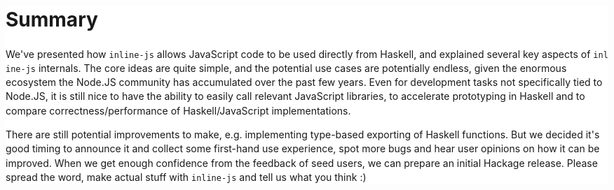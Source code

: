 # Summary

We've presented how `inline-js` allows JavaScript code to be used directly from
Haskell, and explained several key aspects of `inline-js` internals. The core
ideas are quite simple, and the potential use cases are potentially endless,
given the enormous ecosystem the Node.JS community has accumulated over the
past few years. Even for development tasks not specifically tied to Node.JS, it
is still nice to have the ability to easily call relevant JavaScript libraries,
to accelerate prototyping in Haskell and to compare correctness/performance of
Haskell/JavaScript implementations.

There are still potential improvements to make, e.g. implementing type-based
exporting of Haskell functions. But we decided it's good timing to announce it
and collect some first-hand use experience, spot more bugs and hear user
opinions on how it can be improved. When we get enough confidence from the
feedback of seed users, we can prepare an initial Hackage release. Please spread
the word, make actual stuff with `inline-js` and tell us what you think :)

[inline-js]: https://github.com/tweag/inline-js
[node-dns]: https://nodejs.org/api/dns.html#dns_dns_promises_api
[node-napi]: https://nodejs.org/api/n-api.html
[node-vm]: https://nodejs.org/api/vm.html
[webtorrent]: https://github.com/webtorrent/webtorrent
